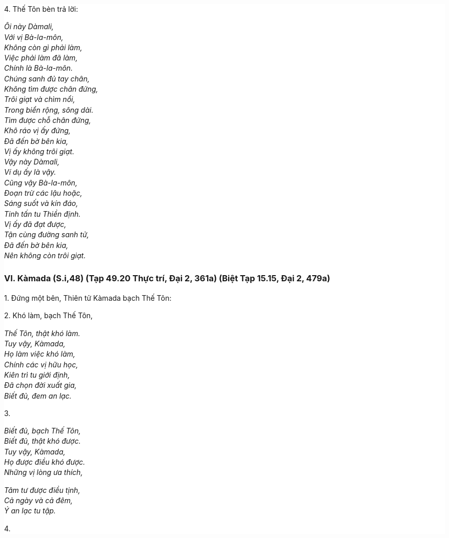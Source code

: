 4\. Thế Tôn bèn trả lời:

_Ôi này Dàmali,_\
_Với vị Bà-la-môn,_\
_Không còn gì phải làm,_\
_Việc phải làm đã làm,_\
_Chính là Bà-la-môn._\
_Chúng sanh đủ tay chân,_\
_Không tìm được chân đứng,_\
_Trôi giạt và chìm nổi,_\
_Trong biển rộng, sông dài._\
_Tìm được chỗ chân đứng,_\
_Khô ráo vị ấy đứng,_\
_Ðã đến bờ bên kia,_\
_Vị ấy không trôi giạt._\
_Vậy này Dàmali,_\
_Ví dụ ấy là vậy._\
_Cũng vậy Bà-la-môn,_\
_Ðoạn trừ các lậu hoặc,_\
_Sáng suốt và kín đáo,_\
_Tinh tấn tu Thiền định._\
_Vị ấy đã đạt được,_\
_Tận cùng đường sanh tử,_\
_Ðã đến bờ bên kia,_\
_Nên không còn trôi giạt._

### VI. Kàmada (S.i,48) (Tạp 49.20 Thực trí, Ðại 2, 361a) (Biệt Tạp 15.15, Ðại 2, 479a)

1\. Ðứng một bên, Thiên tử Kàmada bạch Thế Tôn:

2\. Khó làm, bạch Thế Tôn,

_Thế Tôn, thật khó làm._\
_Tuy vậy, Kàmada,_\
_Họ làm việc khó làm,_\
_Chính các vị hữu học,_\
_Kiên trì tu giới định,_\
_Ðã chọn đời xuất gia,_\
_Biết đủ, đem an lạc._

3\.

_Biết đủ, bạch Thế Tôn,_\
_Biết đủ, thật khó được._\
_Tuy vậy, Kàmada,_\
_Họ được điều khó được._\
_Những vị lòng ưa thích,_

_Tâm tư được điều tịnh,_\
_Cả ngày và cả đêm,_\
_Ý an lạc tu tập._

4\.
